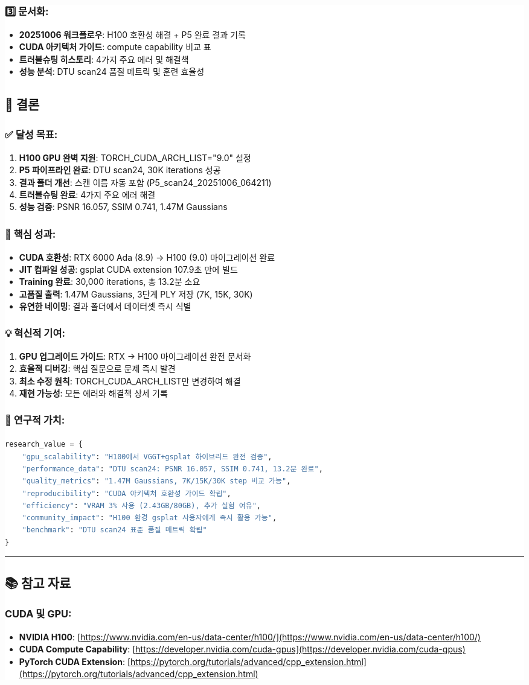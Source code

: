 ### 3️⃣ **문서화**:
- **20251006 워크플로우**: H100 호환성 해결 + P5 완료 결과 기록
- **CUDA 아키텍처 가이드**: compute capability 비교 표
- **트러블슈팅 히스토리**: 4가지 주요 에러 및 해결책
- **성능 분석**: DTU scan24 품질 메트릭 및 훈련 효율성

## 🎉 결론

### ✅ **달성 목표**:
1. **H100 GPU 완벽 지원**: TORCH_CUDA_ARCH_LIST="9.0" 설정
2. **P5 파이프라인 완료**: DTU scan24, 30K iterations 성공
3. **결과 폴더 개선**: 스캔 이름 자동 포함 (P5_scan24_20251006_064211)
4. **트러블슈팅 완료**: 4가지 주요 에러 해결
5. **성능 검증**: PSNR 16.057, SSIM 0.741, 1.47M Gaussians

### 🚀 **핵심 성과**:
- **CUDA 호환성**: RTX 6000 Ada (8.9) → H100 (9.0) 마이그레이션 완료
- **JIT 컴파일 성공**: gsplat CUDA extension 107.9초 만에 빌드
- **Training 완료**: 30,000 iterations, 총 13.2분 소요
- **고품질 출력**: 1.47M Gaussians, 3단계 PLY 저장 (7K, 15K, 30K)
- **유연한 네이밍**: 결과 폴더에서 데이터셋 즉시 식별

### 💡 **혁신적 기여**:
1. **GPU 업그레이드 가이드**: RTX → H100 마이그레이션 완전 문서화
2. **효율적 디버깅**: 핵심 질문으로 문제 즉시  발견
3. **최소 수정 원칙**: TORCH_CUDA_ARCH_LIST만 변경하여 해결
4. **재현 가능성**: 모든 에러와 해결책 상세 기록

### 🎯 **연구적 가치**:
```python
research_value = {
    "gpu_scalability": "H100에서 VGGT+gsplat 하이브리드 완전 검증",
    "performance_data": "DTU scan24: PSNR 16.057, SSIM 0.741, 13.2분 완료",
    "quality_metrics": "1.47M Gaussians, 7K/15K/30K step 비교 가능",
    "reproducibility": "CUDA 아키텍처 호환성 가이드 확립",
    "efficiency": "VRAM 3% 사용 (2.43GB/80GB), 추가 실험 여유",
    "community_impact": "H100 환경 gsplat 사용자에게 즉시 활용 가능",
    "benchmark": "DTU scan24 표준 품질 메트릭 확립"
}
```

---

## 📚 참고 자료

### CUDA 및 GPU:
- **NVIDIA H100**: [https://www.nvidia.com/en-us/data-center/h100/](https://www.nvidia.com/en-us/data-center/h100/)
- **CUDA Compute Capability**: [https://developer.nvidia.com/cuda-gpus](https://developer.nvidia.com/cuda-gpus)
- **PyTorch CUDA Extension**: [https://pytorch.org/tutorials/advanced/cpp_extension.html](https://pytorch.org/tutorials/advanced/cpp_extension.html)
